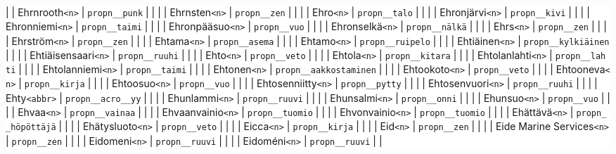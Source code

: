 |  | Ehrnrooth`<n>` | `propn__punk`  |  |
|  | Ehrnsten`<n>` | `propn__zen`  |  |
|  | Ehro`<n>` | `propn__talo`  |  |
|  | Ehronjärvi`<n>` | `propn__kivi`  |  |
|  | Ehronniemi`<n>` | `propn__taimi`  |  |
|  | Ehronpääsuo`<n>` | `propn__vuo`  |  |
|  | Ehronselkä`<n>` | `propn__nälkä`  |  |
|  | Ehrs`<n>` | `propn__zen`  |  |
|  | Ehrström`<n>` | `propn__zen`  |  |
|  | Ehtama`<n>` | `propn__asema`  |  |
|  | Ehtamo`<n>` | `propn__ruipelo`  |  |
|  | Ehtiäinen`<n>` | `propn__kylkiäinen`  |  |
|  | Ehtiäisensaari`<n>` | `propn__ruuhi`  |  |
|  | Ehto`<n>` | `propn__veto`  |  |
|  | Ehtola`<n>` | `propn__kitara`  |  |
|  | Ehtolanlahti`<n>` | `propn__lahti`  |  |
|  | Ehtolanniemi`<n>` | `propn__taimi`  |  |
|  | Ehtonen`<n>` | `propn__aakkostaminen`  |  |
|  | Ehtookoto`<n>` | `propn__veto`  |  |
|  | Ehtooneva`<n>` | `propn__kirja`  |  |
|  | Ehtoosuo`<n>` | `propn__vuo`  |  |
|  | Ehtosenniitty`<n>` | `propn__pytty`  |  |
|  | Ehtosenvuori`<n>` | `propn__ruuhi`  |  |
|  | Ehty`<abbr>` | `propn__acro__yy`  |  |
|  | Ehunlammi`<n>` | `propn__ruuvi`  |  |
|  | Ehunsalmi`<n>` | `propn__onni`  |  |
|  | Ehunsuo`<n>` | `propn__vuo`  |  |
|  | Ehvaa`<n>` | `propn__vainaa`  |  |
|  | Ehvaanvainio`<n>` | `propn__tuomio`  |  |
|  | Ehvonvainio`<n>` | `propn__tuomio`  |  |
|  | Ehättävä`<n>` | `propn__höpöttäjä`  |  |
|  | Ehätysluoto`<n>` | `propn__veto`  |  |
|  | Eicca`<n>` | `propn__kirja`  |  |
|  | Eid`<n>` | `propn__zen`  |  |
|  | Eide Marine Services`<n>` | `propn__zen`  |  |
|  | Eidomeni`<n>` | `propn__ruuvi`  |  |
|  | Eidoméni`<n>` | `propn__ruuvi`  |  |